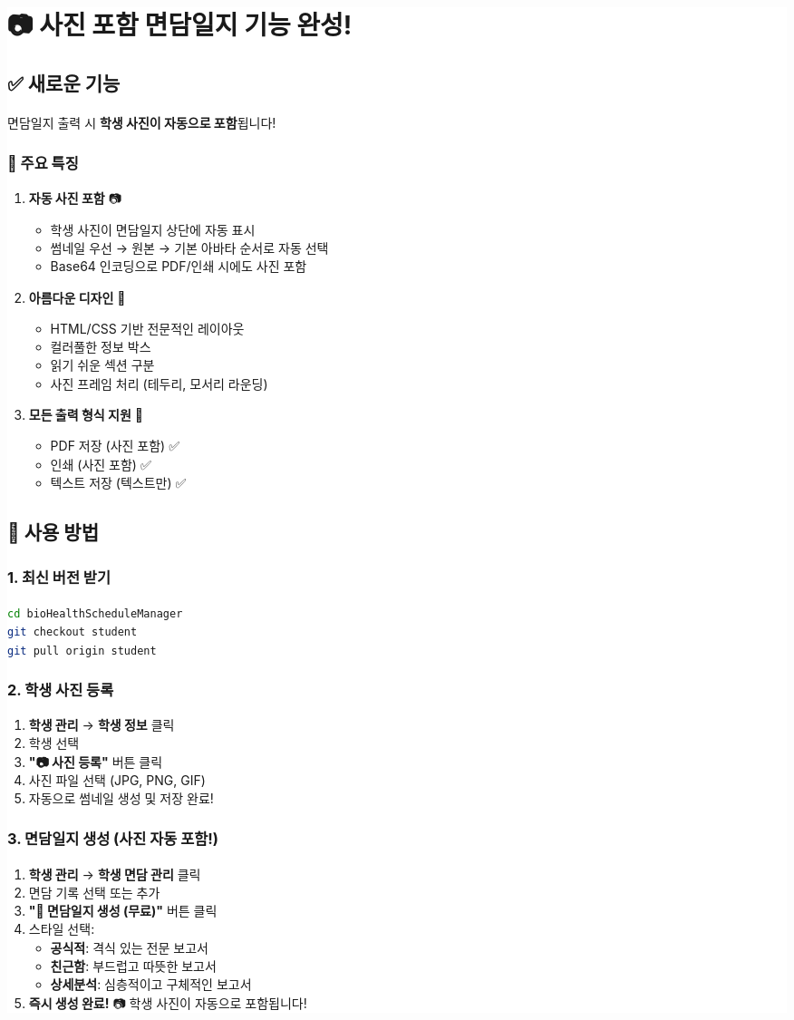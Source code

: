# 📷 사진 포함 면담일지 기능 완성!

## ✅ 새로운 기능

면담일지 출력 시 **학생 사진이 자동으로 포함**됩니다!

### 🎯 주요 특징

1. **자동 사진 포함** 📷
   - 학생 사진이 면담일지 상단에 자동 표시
   - 썸네일 우선 → 원본 → 기본 아바타 순서로 자동 선택
   - Base64 인코딩으로 PDF/인쇄 시에도 사진 포함

2. **아름다운 디자인** 🎨
   - HTML/CSS 기반 전문적인 레이아웃
   - 컬러풀한 정보 박스
   - 읽기 쉬운 섹션 구분
   - 사진 프레임 처리 (테두리, 모서리 라운딩)

3. **모든 출력 형식 지원** 💾
   - PDF 저장 (사진 포함) ✅
   - 인쇄 (사진 포함) ✅
   - 텍스트 저장 (텍스트만) ✅

## 🚀 사용 방법

### 1. 최신 버전 받기

```bash
cd bioHealthScheduleManager
git checkout student
git pull origin student
```

### 2. 학생 사진 등록

1. **학생 관리** → **학생 정보** 클릭
2. 학생 선택
3. **"📷 사진 등록"** 버튼 클릭
4. 사진 파일 선택 (JPG, PNG, GIF)
5. 자동으로 썸네일 생성 및 저장 완료!

### 3. 면담일지 생성 (사진 자동 포함!)

1. **학생 관리** → **학생 면담 관리** 클릭
2. 면담 기록 선택 또는 추가
3. **"📝 면담일지 생성 (무료)"** 버튼 클릭
4. 스타일 선택:
   - **공식적**: 격식 있는 전문 보고서
   - **친근함**: 부드럽고 따뜻한 보고서
   - **상세분석**: 심층적이고 구체적인 보고서
5. **즉시 생성 완료!** 📷 학생 사진이 자동으로 포함됩니다!
